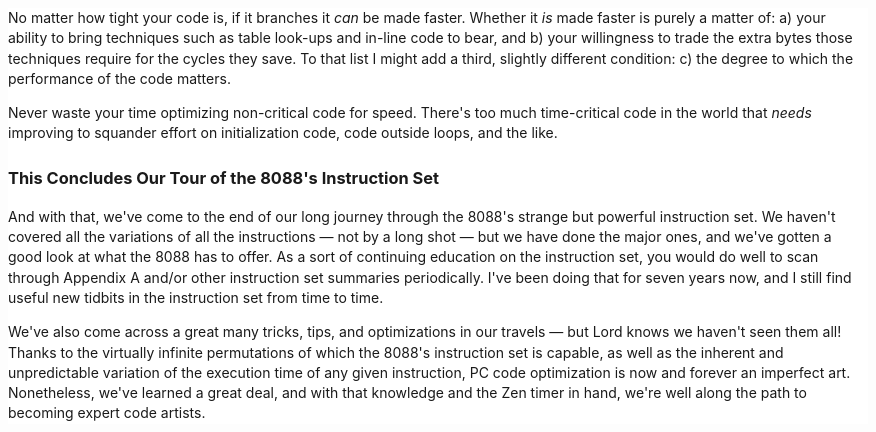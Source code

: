 No matter how tight your code is, if it branches it *can* be made faster. Whether it *is* made faster is purely a matter of: a) your ability to bring techniques such as table look-ups and in-line code to bear, and b) your willingness to trade the extra bytes those techniques require for the cycles they save. To that list I might add a third, slightly different condition: c) the degree to which the performance of the code matters.

Never waste your time optimizing non-critical code for speed. There's too much time-critical code in the world that *needs* improving to squander effort on initialization code, code outside loops, and the like.

### This Concludes Our Tour of the 8088's Instruction Set

And with that, we've come to the end of our long journey through the 8088's strange but powerful instruction set. We haven't covered all the variations of all the instructions — not by a long shot — but we have done the major ones, and we've gotten a good look at what the 8088 has to offer. As a sort of continuing education on the instruction set, you would do well to scan through Appendix A and/or other instruction set summaries periodically. I've been doing that for seven years now, and I still find useful new tidbits in the instruction set from time to time.

We've also come across a great many tricks, tips, and optimizations in our travels — but Lord knows we haven't seen them all! Thanks to the virtually infinite permutations of which the 8088's instruction set is capable, as well as the inherent and unpredictable variation of the execution time of any given instruction, PC code optimization is now and forever an imperfect art. Nonetheless, we've learned a great deal, and with that knowledge and the Zen timer in hand, we're well along the path to becoming expert code artists.
